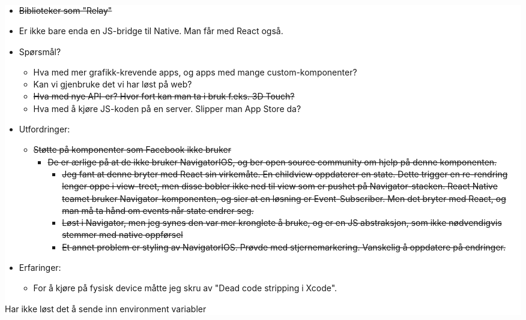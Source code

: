 - ~~Biblioteker som "Relay"~~
- Er ikke bare enda en JS-bridge til Native. Man får med React også.


- Spørsmål?
  - Hva med mer grafikk-krevende apps, og apps med mange custom-komponenter?
  - Kan vi gjenbruke det vi har løst på web?
  - ~~Hva med nye API-er? Hvor fort kan man ta i bruk f.eks. 3D Touch?~~
  - Hva med å kjøre JS-koden på en server. Slipper man App Store da?

- Utfordringer:
  - ~~Støtte på komponenter som Facebook ikke bruker~~
    - ~~De er ærlige på at de ikke bruker NavigatorIOS, og ber open source community om hjelp på denne komponenten.~~
      - ~~Jeg fant at denne bryter med React sin virkemåte. En childview oppdaterer en state. Dette trigger en re-rendring lenger oppe i view-treet, men disse bobler ikke ned til view som er pushet på Navigator-stacken. React Native teamet bruker Navigator-komponenten, og sier at en løsning er Event-Subscriber. Men det bryter med React, og man må ta hånd om events når state endrer seg.~~
      - ~~Løst i Navigator, men jeg synes den var mer kronglete å bruke, og er en JS abstraksjon, som ikke nødvendigvis stemmer med native oppførsel~~
      - ~~Et annet problem er styling av NavigatorIOS. Prøvde med stjernemarkering. Vanskelig å oppdatere på endringer.~~


- Erfaringer:
  - For å kjøre på fysisk device måtte jeg skru av "Dead code stripping i Xcode".

Har ikke løst det å sende inn environment variabler
